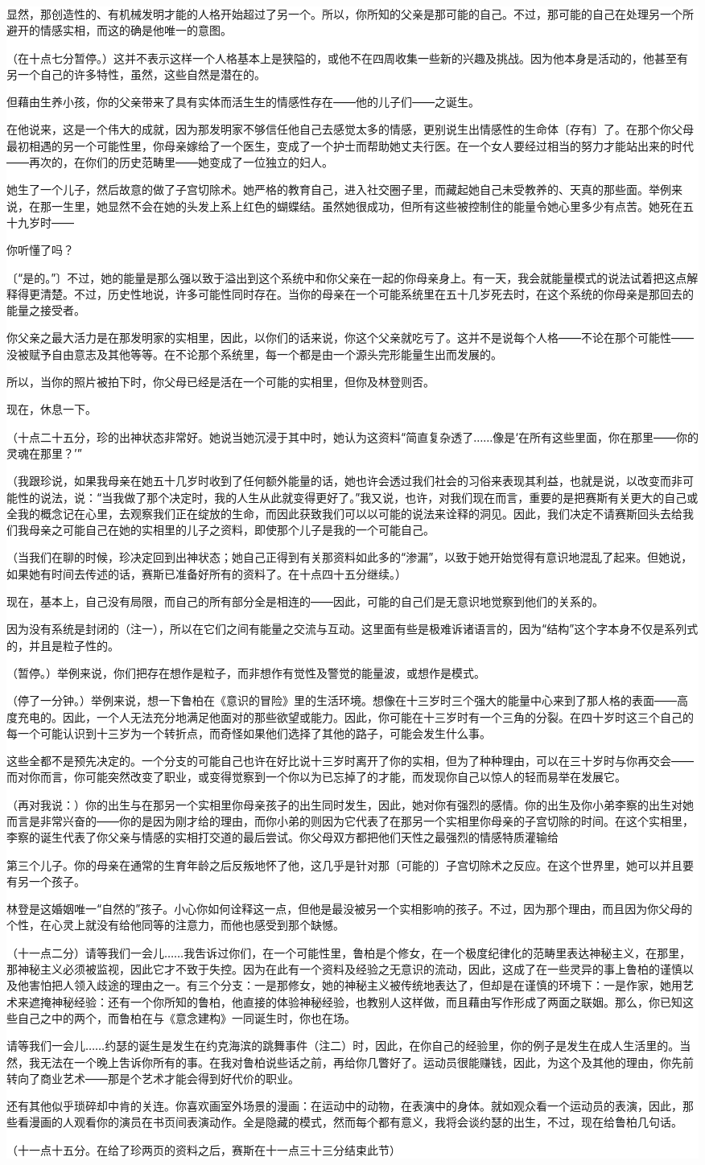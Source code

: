 显然，那创造性的、有机械发明才能的人格开始超过了另一个。所以，你所知的父亲是那可能的自己。不过，那可能的自己在处理另一个所避开的情感实相，而这的确是他唯一的意图。

（在十点七分暂停。）这并不表示这样一个人格基本上是狭隘的，或他不在四周收集一些新的兴趣及挑战。因为他本身是活动的，他甚至有另一个自己的许多特性，虽然，这些自然是潜在的。

但藉由生养小孩，你的父亲带来了具有实体而活生生的情感性存在——他的儿子们——之诞生。

在他说来，这是一个伟大的成就，因为那发明家不够信任他自己去感觉太多的情感，更别说生出情感性的生命体〔存有〕了。在那个你父母最初相遇的另一个可能性里，你母亲嫁给了一个医生，变成了一个护士而帮助她丈夫行医。在一个女人要经过相当的努力才能站出来的时代——再次的，在你们的历史范畴里——她变成了一位独立的妇人。

她生了一个儿子，然后故意的做了子宫切除术。她严格的教育自己，进入社交圈子里，而藏起她自己未受教养的、天真的那些面。举例来说，在那一生里，她显然不会在她的头发上系上红色的蝴蝶结。虽然她很成功，但所有这些被控制住的能量令她心里多少有点苦。她死在五十九岁时——

你听懂了吗？

〔“是的。”〕不过，她的能量是那么强以致于溢出到这个系统中和你父亲在一起的你母亲身上。有一天，我会就能量模式的说法试着把这点解释得更清楚。不过，历史性地说，许多可能性同时存在。当你的母亲在一个可能系统里在五十几岁死去时，在这个系统的你母亲是那回去的能量之接受者。

你父亲之最大活力是在那发明家的实相里，因此，以你们的话来说，你这个父亲就吃亏了。这并不是说每个人格——不论在那个可能性——没被赋予自由意志及其他等等。在不论那个系统里，每一个都是由一个源头完形能量生出而发展的。

所以，当你的照片被拍下时，你父母已经是活在一个可能的实相里，但你及林登则否。

现在，休息一下。

（十点二十五分，珍的出神状态非常好。她说当她沉浸于其中时，她认为这资料“简直复杂透了……像是‘在所有这些里面，你在那里——你的灵魂在那里？’”

（我跟珍说，如果我母亲在她五十几岁时收到了任何额外能量的话，她也许会透过我们社会的习俗来表现其利益，也就是说，以改变而非可能性的说法，说：“当我做了那个决定时，我的人生从此就变得更好了。”我又说，也许，对我们现在而言，重要的是把赛斯有关更大的自己或全我的概念记在心里，去观察我们正在绽放的生命，而因此获致我们可以以可能的说法来诠释的洞见。因此，我们决定不请赛斯回头去给我们我母亲之可能自己在她的实相里的儿子之资料，即使那个儿子是我的一个可能自己。

（当我们在聊的时候，珍决定回到出神状态；她自己正得到有关那资料如此多的“渗漏”，以致于她开始觉得有意识地混乱了起来。但她说，如果她有时间去传述的话，赛斯已准备好所有的资料了。在十点四十五分继续。）

现在，基本上，自己没有局限，而自己的所有部分全是相连的——因此，可能的自己们是无意识地觉察到他们的关系的。

因为没有系统是封闭的（注一），所以在它们之间有能量之交流与互动。这里面有些是极难诉诸语言的，因为“结构”这个字本身不仅是系列式的，并且是粒子性的。

（暂停。）举例来说，你们把存在想作是粒子，而非想作有觉性及警觉的能量波，或想作是模式。

（停了一分钟。）举例来说，想一下鲁柏在《意识的冒险》里的生活环境。想像在十三岁时三个强大的能量中心来到了那人格的表面——高度充电的。因此，一个人无法充分地满足他面对的那些欲望或能力。因此，你可能在十三岁时有一个三角的分裂。在四十岁时这三个自己的每一个可能认识到十三岁为一个转折点，而奇怪如果他们选择了其他的路子，可能会发生什么事。

这些全都不是预先决定的。一个分支的可能自己也许在好比说十三岁时离开了你的实相，但为了种种理由，可以在三十岁时与你再交会——而对你而言，你可能突然改变了职业，或变得觉察到一个你以为已忘掉了的才能，而发现你自己以惊人的轻而易举在发展它。

（再对我说：）你的出生与在那另一个实相里你母亲孩子的出生同时发生，因此，她对你有强烈的感情。你的出生及你小弟李察的出生对她而言是非常兴奋的——你的是因为刚才给的理由，而你小弟的则因为它代表了在那另一个实相里你母亲的子宫切除的时间。在这个实相里，李察的诞生代表了你父亲与情感的实相打交道的最后尝试。你父母双方都把他们天性之最强烈的情感特质灌输给

第三个儿子。你的母亲在通常的生育年龄之后反叛地怀了他，这几乎是针对那〔可能的〕子宫切除术之反应。在这个世界里，她可以并且要有另一个孩子。

林登是这婚姻唯一“自然的”孩子。小心你如何诠释这一点，但他是最没被另一个实相影响的孩子。不过，因为那个理由，而且因为你父母的个性，在心灵上就没有给他同等的注意力，而他也感受到那个缺憾。

（十一点二分）请等我们一会儿……我吿诉过你们，在一个可能性里，鲁柏是个修女，在一个极度纪律化的范畴里表达神秘主义，在那里，那神秘主义必须被监视，因此它才不致于失控。因为在此有一个资料及经验之无意识的流动，因此，这成了在一些灵异的事上鲁柏的谨慎以及他害怕把人领入歧途的理由之一。有三个分支：一是那修女，她的神秘主义被传统地表达了，但却是在谨慎的环境下：一是作家，她用艺术来遮掩神秘经验：还有一个你所知的鲁柏，他直接的体验神秘经验，也教别人这样做，而且藉由写作形成了两面之联姻。那么，你已知这些自己之中的两个，而鲁柏在与《意念建构》一同诞生时，你也在场。

请等我们一会儿……约瑟的诞生是发生在约克海滨的跳舞事件（注二）时，因此，在你自己的经验里，你的例子是发生在成人生活里的。当然，我无法在一个晚上吿诉你所有的事。在我对鲁柏说些话之前，再给你几瞥好了。运动员很能赚钱，因此，为这个及其他的理由，你先前转向了商业艺术——那是个艺术才能会得到好代价的职业。

还有其他似乎琐碎却中肯的关连。你喜欢画室外场景的漫画：在运动中的动物，在表演中的身体。就如观众看一个运动员的表演，因此，那些看漫画的人观看你的演员在书页间表演动作。全是隐藏的模式，然而每个都有意义，我将会谈约瑟的出生，不过，现在给鲁柏几句话。

（十一点十五分。在给了珍两页的资料之后，赛斯在十一点三十三分结束此节）
